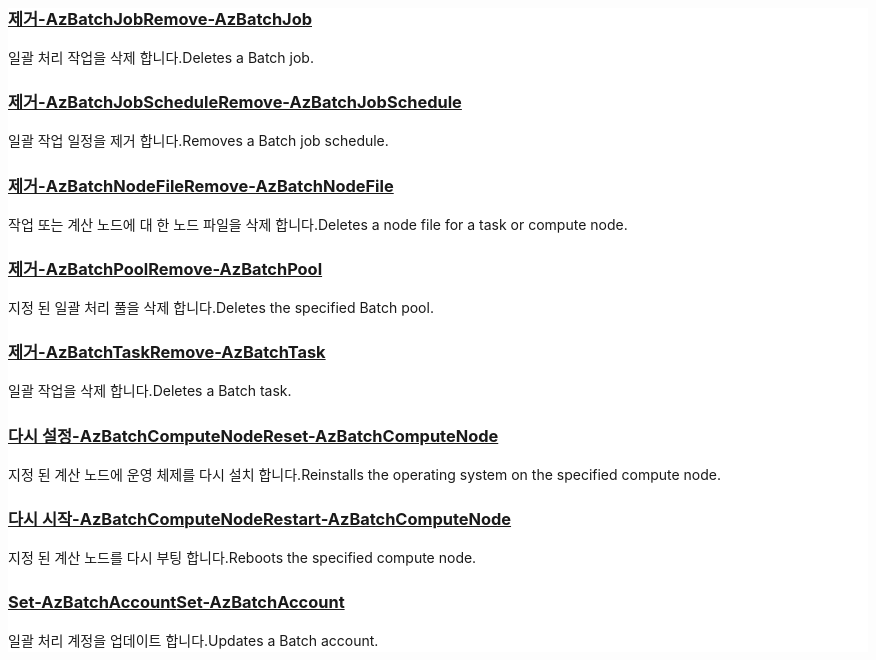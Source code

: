 ### [<span data-ttu-id="44657-201">제거-AzBatchJob</span><span class="sxs-lookup"><span data-stu-id="44657-201">Remove-AzBatchJob</span></span>](Remove-AzBatchJob.md)
<span data-ttu-id="44657-202">일괄 처리 작업을 삭제 합니다.</span><span class="sxs-lookup"><span data-stu-id="44657-202">Deletes a Batch job.</span></span>

### [<span data-ttu-id="44657-203">제거-AzBatchJobSchedule</span><span class="sxs-lookup"><span data-stu-id="44657-203">Remove-AzBatchJobSchedule</span></span>](Remove-AzBatchJobSchedule.md)
<span data-ttu-id="44657-204">일괄 작업 일정을 제거 합니다.</span><span class="sxs-lookup"><span data-stu-id="44657-204">Removes a Batch job schedule.</span></span>

### [<span data-ttu-id="44657-205">제거-AzBatchNodeFile</span><span class="sxs-lookup"><span data-stu-id="44657-205">Remove-AzBatchNodeFile</span></span>](Remove-AzBatchNodeFile.md)
<span data-ttu-id="44657-206">작업 또는 계산 노드에 대 한 노드 파일을 삭제 합니다.</span><span class="sxs-lookup"><span data-stu-id="44657-206">Deletes a node file for a task or compute node.</span></span>

### [<span data-ttu-id="44657-207">제거-AzBatchPool</span><span class="sxs-lookup"><span data-stu-id="44657-207">Remove-AzBatchPool</span></span>](Remove-AzBatchPool.md)
<span data-ttu-id="44657-208">지정 된 일괄 처리 풀을 삭제 합니다.</span><span class="sxs-lookup"><span data-stu-id="44657-208">Deletes the specified Batch pool.</span></span>

### [<span data-ttu-id="44657-209">제거-AzBatchTask</span><span class="sxs-lookup"><span data-stu-id="44657-209">Remove-AzBatchTask</span></span>](Remove-AzBatchTask.md)
<span data-ttu-id="44657-210">일괄 작업을 삭제 합니다.</span><span class="sxs-lookup"><span data-stu-id="44657-210">Deletes a Batch task.</span></span>

### [<span data-ttu-id="44657-211">다시 설정-AzBatchComputeNode</span><span class="sxs-lookup"><span data-stu-id="44657-211">Reset-AzBatchComputeNode</span></span>](Reset-AzBatchComputeNode.md)
<span data-ttu-id="44657-212">지정 된 계산 노드에 운영 체제를 다시 설치 합니다.</span><span class="sxs-lookup"><span data-stu-id="44657-212">Reinstalls the operating system on the specified compute node.</span></span>

### [<span data-ttu-id="44657-213">다시 시작-AzBatchComputeNode</span><span class="sxs-lookup"><span data-stu-id="44657-213">Restart-AzBatchComputeNode</span></span>](Restart-AzBatchComputeNode.md)
<span data-ttu-id="44657-214">지정 된 계산 노드를 다시 부팅 합니다.</span><span class="sxs-lookup"><span data-stu-id="44657-214">Reboots the specified compute node.</span></span>

### [<span data-ttu-id="44657-215">Set-AzBatchAccount</span><span class="sxs-lookup"><span data-stu-id="44657-215">Set-AzBatchAccount</span></span>](Set-AzBatchAccount.md)
<span data-ttu-id="44657-216">일괄 처리 계정을 업데이트 합니다.</span><span class="sxs-lookup"><span data-stu-id="44657-216">Updates a Batch account.</span></span>

